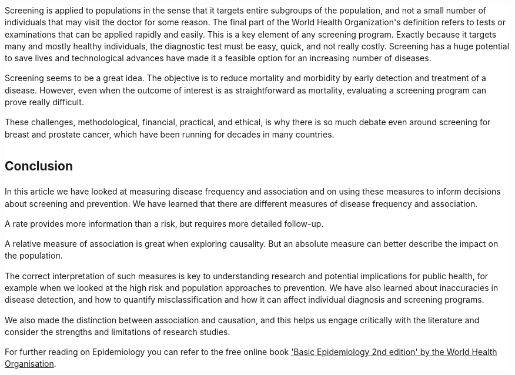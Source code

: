 Screening is applied to populations in the sense that it targets entire subgroups of the population, and not a small number of individuals that may visit the doctor for some reason. The final part of the World Health Organization's definition refers to tests or examinations that can be applied rapidly and easily. This is a key element of any screening program. Exactly because it targets many and mostly healthy individuals, the diagnostic test must be easy, quick, and not really costly. Screening has a huge potential to save lives and technological advances have made it a feasible option for an increasing number of diseases.

Screening seems to be a great idea. The objective is to reduce mortality and morbidity by early detection and treatment of a disease. However, even when the outcome of interest is as straightforward as mortality, evaluating a screening program can prove really difficult.

These challenges, methodological, financial, practical, and ethical, is why there is so much debate even around screening for breast and prostate cancer, which have been running for decades in many countries.

## Conclusion

In this article we have looked at measuring disease frequency and association and on using these measures to inform decisions about screening and prevention. We have learned that there are different measures of disease frequency and association. 

A rate provides more information than a risk, but requires more detailed follow-up.

A relative measure of association is great when exploring causality. But an absolute measure can better describe the impact on the population.

The correct interpretation of such measures is key to understanding research and potential implications for public health, for example when we looked at the high risk and population approaches to prevention. We have also learned about inaccuracies in disease detection, and how to quantify misclassification and how it can affect individual diagnosis and screening programs.

We also made the distinction between association and causation, and this helps us engage critically with the literature and consider the strengths and limitations of research studies.
 
For further reading on Epidemiology you can refer to the free online book ['Basic Epidemiology 2nd edition' by the World Health Organisation](http://apps.who.int/iris/bitstream/handle/10665/43541/9241547073_eng.pdf;jsessionid=E61B0E8F8FFE6A6752B35CC04E7F8493?sequence=1).